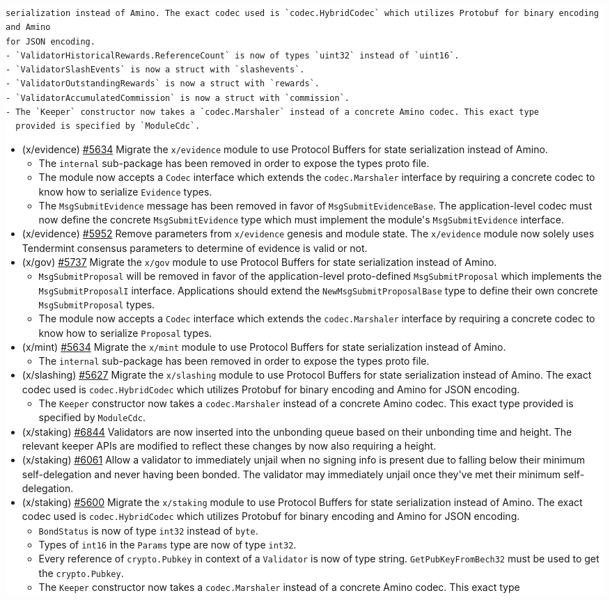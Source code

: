     serialization instead of Amino. The exact codec used is `codec.HybridCodec` which utilizes Protobuf for binary encoding and Amino
    for JSON encoding.
    - `ValidatorHistoricalRewards.ReferenceCount` is now of types `uint32` instead of `uint16`.
    - `ValidatorSlashEvents` is now a struct with `slashevents`.
    - `ValidatorOutstandingRewards` is now a struct with `rewards`.
    - `ValidatorAccumulatedCommission` is now a struct with `commission`.
    - The `Keeper` constructor now takes a `codec.Marshaler` instead of a concrete Amino codec. This exact type
      provided is specified by `ModuleCdc`.
  - (x/evidence) [\#5634](https://github.com/Stride-Labs/cosmos-sdk/pull/5634) Migrate the `x/evidence` module to use Protocol Buffers for state
    serialization instead of Amino.
    - The `internal` sub-package has been removed in order to expose the types proto file.
    - The module now accepts a `Codec` interface which extends the `codec.Marshaler` interface by
      requiring a concrete codec to know how to serialize `Evidence` types.
    - The `MsgSubmitEvidence` message has been removed in favor of `MsgSubmitEvidenceBase`. The application-level
      codec must now define the concrete `MsgSubmitEvidence` type which must implement the module's `MsgSubmitEvidence`
      interface.
  - (x/evidence) [\#5952](https://github.com/Stride-Labs/cosmos-sdk/pull/5952) Remove parameters from `x/evidence` genesis and module state. The `x/evidence` module now solely uses Tendermint consensus parameters to determine of evidence is valid or not.
  - (x/gov) [\#5737](https://github.com/Stride-Labs/cosmos-sdk/pull/5737) Migrate the `x/gov` module to use Protocol
    Buffers for state serialization instead of Amino.
    - `MsgSubmitProposal` will be removed in favor of the application-level proto-defined `MsgSubmitProposal` which
      implements the `MsgSubmitProposalI` interface. Applications should extend the `NewMsgSubmitProposalBase` type
      to define their own concrete `MsgSubmitProposal` types.
    - The module now accepts a `Codec` interface which extends the `codec.Marshaler` interface by
      requiring a concrete codec to know how to serialize `Proposal` types.
  - (x/mint) [\#5634](https://github.com/Stride-Labs/cosmos-sdk/pull/5634) Migrate the `x/mint` module to use Protocol Buffers for state
    serialization instead of Amino.
    - The `internal` sub-package has been removed in order to expose the types proto file.
  - (x/slashing) [\#5627](https://github.com/Stride-Labs/cosmos-sdk/pull/5627) Migrate the `x/slashing` module to use Protocol Buffers for state
    serialization instead of Amino. The exact codec used is `codec.HybridCodec` which utilizes Protobuf for binary encoding and Amino
    for JSON encoding.
    - The `Keeper` constructor now takes a `codec.Marshaler` instead of a concrete Amino codec. This exact type
      provided is specified by `ModuleCdc`.
  - (x/staking) [\#6844](https://github.com/Stride-Labs/cosmos-sdk/pull/6844) Validators are now inserted into the unbonding queue based on their unbonding time and height. The relevant keeper APIs are modified to reflect these changes by now also requiring a height.
  - (x/staking) [\#6061](https://github.com/Stride-Labs/cosmos-sdk/pull/6061) Allow a validator to immediately unjail when no signing info is present due to
    falling below their minimum self-delegation and never having been bonded. The validator may immediately unjail once they've met their minimum self-delegation.
  - (x/staking) [\#5600](https://github.com/Stride-Labs/cosmos-sdk/pull/5600) Migrate the `x/staking` module to use Protocol Buffers for state
    serialization instead of Amino. The exact codec used is `codec.HybridCodec` which utilizes Protobuf for binary encoding and Amino
    for JSON encoding.
    - `BondStatus` is now of type `int32` instead of `byte`.
    - Types of `int16` in the `Params` type are now of type `int32`.
    - Every reference of `crypto.Pubkey` in context of a `Validator` is now of type string. `GetPubKeyFromBech32` must be used to get the `crypto.Pubkey`.
    - The `Keeper` constructor now takes a `codec.Marshaler` instead of a concrete Amino codec. This exact type
